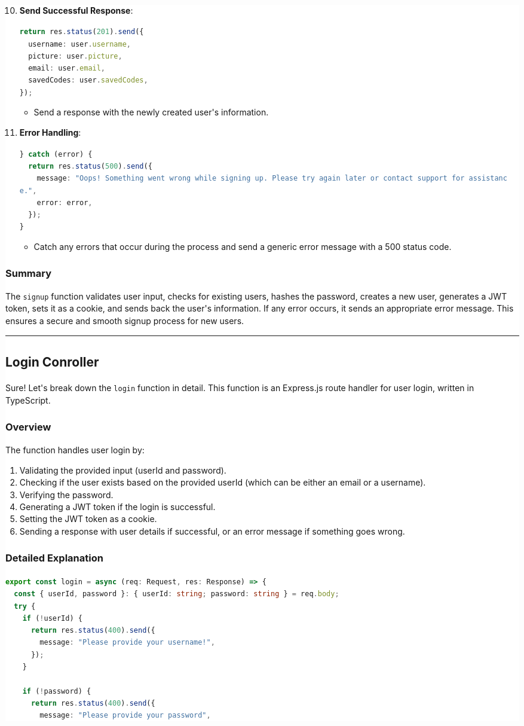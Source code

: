 10. **Send Successful Response**:
    ```typescript
    return res.status(201).send({
      username: user.username,
      picture: user.picture,
      email: user.email,
      savedCodes: user.savedCodes,
    });
    ```
    - Send a response with the newly created user's information.

11. **Error Handling**:
    ```typescript
    } catch (error) {
      return res.status(500).send({
        message: "Oops! Something went wrong while signing up. Please try again later or contact support for assistance.",
        error: error,
      });
    }
    ```
    - Catch any errors that occur during the process and send a generic error message with a 500 status code.

### Summary

The `signup` function validates user input, checks for existing users, hashes the password, creates a new user, generates a JWT token, sets it as a cookie, and sends back the user's information. If any error occurs, it sends an appropriate error message. This ensures a secure and smooth signup process for new users.


---

## Login Conroller

Sure! Let's break down the `login` function in detail. This function is an Express.js route handler for user login, written in TypeScript.

### Overview

The function handles user login by:
1. Validating the provided input (userId and password).
2. Checking if the user exists based on the provided userId (which can be either an email or a username).
3. Verifying the password.
4. Generating a JWT token if the login is successful.
5. Setting the JWT token as a cookie.
6. Sending a response with user details if successful, or an error message if something goes wrong.

### Detailed Explanation

```typescript
export const login = async (req: Request, res: Response) => {
  const { userId, password }: { userId: string; password: string } = req.body;
  try {
    if (!userId) {
      return res.status(400).send({
        message: "Please provide your username!",
      });
    }

    if (!password) {
      return res.status(400).send({
        message: "Please provide your password",
```